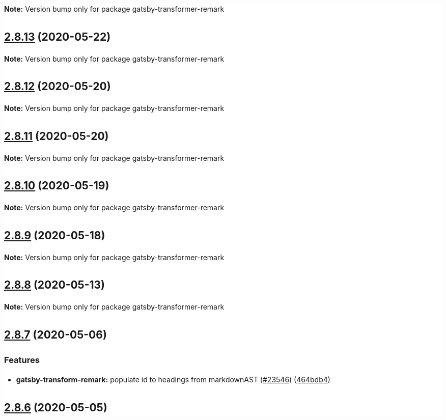 **Note:** Version bump only for package gatsby-transformer-remark

## [2.8.13](https://github.com/gatsbyjs/gatsby/compare/gatsby-transformer-remark@2.8.12...gatsby-transformer-remark@2.8.13) (2020-05-22)

**Note:** Version bump only for package gatsby-transformer-remark

## [2.8.12](https://github.com/gatsbyjs/gatsby/compare/gatsby-transformer-remark@2.8.11...gatsby-transformer-remark@2.8.12) (2020-05-20)

**Note:** Version bump only for package gatsby-transformer-remark

## [2.8.11](https://github.com/gatsbyjs/gatsby/compare/gatsby-transformer-remark@2.8.10...gatsby-transformer-remark@2.8.11) (2020-05-20)

**Note:** Version bump only for package gatsby-transformer-remark

## [2.8.10](https://github.com/gatsbyjs/gatsby/compare/gatsby-transformer-remark@2.8.9...gatsby-transformer-remark@2.8.10) (2020-05-19)

**Note:** Version bump only for package gatsby-transformer-remark

## [2.8.9](https://github.com/gatsbyjs/gatsby/compare/gatsby-transformer-remark@2.8.8...gatsby-transformer-remark@2.8.9) (2020-05-18)

**Note:** Version bump only for package gatsby-transformer-remark

## [2.8.8](https://github.com/gatsbyjs/gatsby/compare/gatsby-transformer-remark@2.8.7...gatsby-transformer-remark@2.8.8) (2020-05-13)

**Note:** Version bump only for package gatsby-transformer-remark

## [2.8.7](https://github.com/gatsbyjs/gatsby/compare/gatsby-transformer-remark@2.8.6...gatsby-transformer-remark@2.8.7) (2020-05-06)

### Features

- **gatsby-transform-remark:** populate id to headings from markdownAST ([#23546](https://github.com/gatsbyjs/gatsby/issues/23546)) ([464bdb4](https://github.com/gatsbyjs/gatsby/commit/464bdb4))

## [2.8.6](https://github.com/gatsbyjs/gatsby/compare/gatsby-transformer-remark@2.8.5...gatsby-transformer-remark@2.8.6) (2020-05-05)
